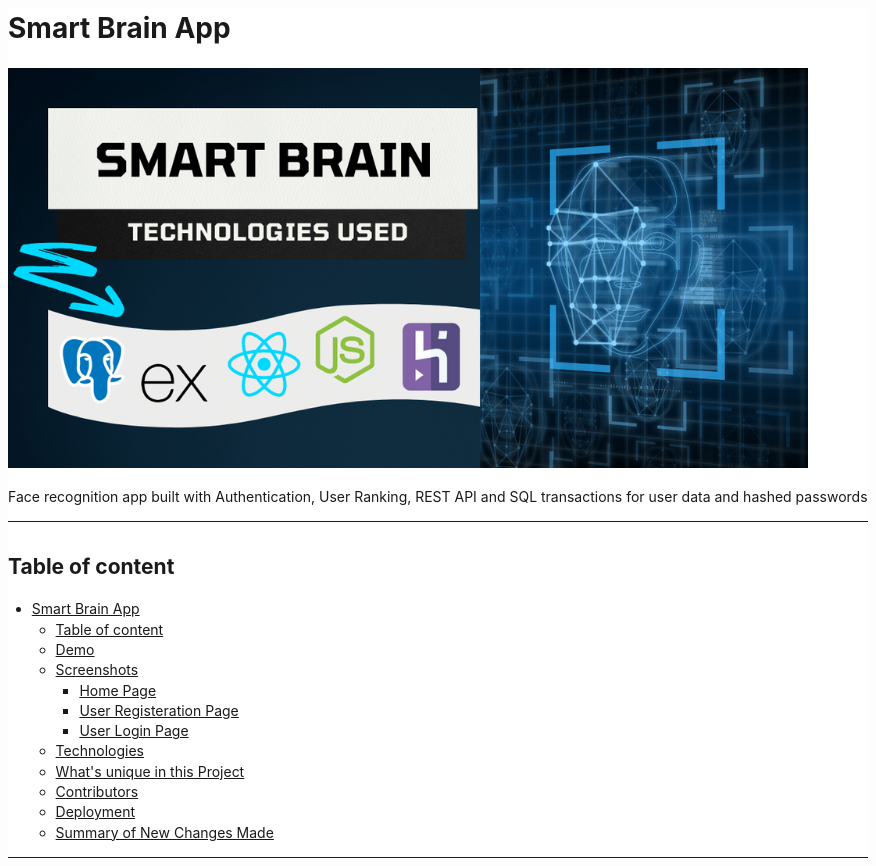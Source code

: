 # Smart Brain App

<p>
<img src="assets/Smart brain React app.png" alt="Smart Brain App Cover design" width=800px />
</p>

Face recognition app built with Authentication, User Ranking, REST API and SQL transactions for user data
and hashed passwords

---

## Table of content

- [Smart Brain App](#smart-brain-app)
  - [Table of content](#table-of-content)
  - [Demo](#demo)
  - [Screenshots](#screenshots)
    - [Home Page](#home-page)
    - [User Registeration Page](#user-registeration-page)
    - [User Login Page](#user-login-page)
  - [Technologies](#technologies)
  - [What's unique in this Project](#whats-unique-in-this-project)
  - [Contributors](#contributors)
  - [Deployment](#deployment)
  - [Summary of New Changes Made](#summary-of-new-changes-made)

---
